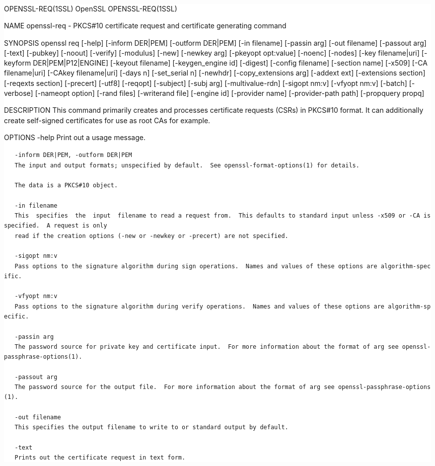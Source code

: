 OPENSSL-REQ(1SSL)							    OpenSSL							     OPENSSL-REQ(1SSL)

NAME
       openssl-req - PKCS#10 certificate request and certificate generating command

SYNOPSIS
       openssl req [-help] [-inform DER|PEM] [-outform DER|PEM] [-in filename] [-passin arg] [-out filename] [-passout arg] [-text] [-pubkey] [-noout]
       [-verify] [-modulus] [-new] [-newkey arg] [-pkeyopt opt:value] [-noenc] [-nodes] [-key filename|uri] [-keyform DER|PEM|P12|ENGINE] [-keyout filename]
       [-keygen_engine id] [-digest] [-config filename] [-section name] [-x509] [-CA filename|uri] [-CAkey filename|uri] [-days n] [-set_serial n] [-newhdr]
       [-copy_extensions arg] [-addext ext] [-extensions section] [-reqexts section] [-precert] [-utf8] [-reqopt] [-subject] [-subj arg] [-multivalue-rdn]
       [-sigopt nm:v] [-vfyopt nm:v] [-batch] [-verbose] [-nameopt option] [-rand files] [-writerand file] [-engine id] [-provider name] [-provider-path path]
       [-propquery propq]

DESCRIPTION
       This command primarily creates and processes certificate requests (CSRs) in PKCS#10 format. It can additionally create self-signed certificates for use
       as root CAs for example.

OPTIONS
       -help
	   Print out a usage message.

       -inform DER|PEM, -outform DER|PEM
	   The input and output formats; unspecified by default.  See openssl-format-options(1) for details.

	   The data is a PKCS#10 object.

       -in filename
	   This	 specifies  the	 input	filename to read a request from.  This defaults to standard input unless -x509 or -CA is specified.  A request is only
	   read if the creation options (-new or -newkey or -precert) are not specified.

       -sigopt nm:v
	   Pass options to the signature algorithm during sign operations.  Names and values of these options are algorithm-specific.

       -vfyopt nm:v
	   Pass options to the signature algorithm during verify operations.  Names and values of these options are algorithm-specific.

       -passin arg
	   The password source for private key and certificate input.  For more information about the format of arg see openssl-passphrase-options(1).

       -passout arg
	   The password source for the output file.  For more information about the format of arg see openssl-passphrase-options(1).

       -out filename
	   This specifies the output filename to write to or standard output by default.

       -text
	   Prints out the certificate request in text form.

